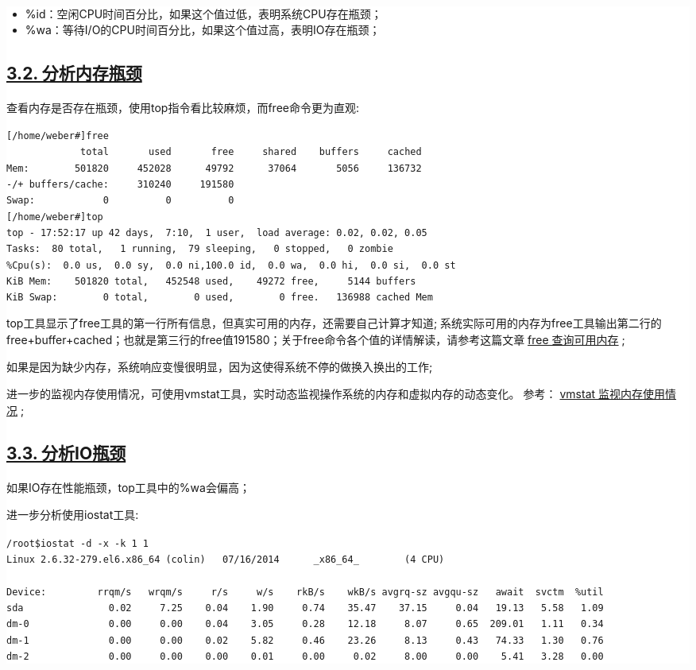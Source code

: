 * %id：空闲CPU时间百分比，如果这个值过低，表明系统CPU存在瓶颈；
* %wa：等待I/O的CPU时间百分比，如果这个值过高，表明IO存在瓶颈；





## [3.2. 分析内存瓶颈](http://linuxtools-rst.readthedocs.io/zh_CN/latest/advance/03_optimization.html#id12)


查看内存是否存在瓶颈，使用top指令看比较麻烦，而free命令更为直观:


    [/home/weber#]free
                 total       used       free     shared    buffers     cached
    Mem:        501820     452028      49792      37064       5056     136732
    -/+ buffers/cache:     310240     191580
    Swap:            0          0          0
    [/home/weber#]top
    top - 17:52:17 up 42 days,  7:10,  1 user,  load average: 0.02, 0.02, 0.05
    Tasks:  80 total,   1 running,  79 sleeping,   0 stopped,   0 zombie
    %Cpu(s):  0.0 us,  0.0 sy,  0.0 ni,100.0 id,  0.0 wa,  0.0 hi,  0.0 si,  0.0 st
    KiB Mem:    501820 total,   452548 used,    49272 free,     5144 buffers
    KiB Swap:        0 total,        0 used,        0 free.   136988 cached Mem




top工具显示了free工具的第一行所有信息，但真实可用的内存，还需要自己计算才知道; 系统实际可用的内存为free工具输出第二行的free+buffer+cached；也就是第三行的free值191580；关于free命令各个值的详情解读，请参考这篇文章 [free 查询可用内存](http://linuxtools-rst.readthedocs.io/zh_CN/latest/tool/free.html#free) ;

如果是因为缺少内存，系统响应变慢很明显，因为这使得系统不停的做换入换出的工作;

进一步的监视内存使用情况，可使用vmstat工具，实时动态监视操作系统的内存和虚拟内存的动态变化。 参考： [vmstat 监视内存使用情况](http://linuxtools-rst.readthedocs.io/zh_CN/latest/tool/vmstat.html#vmstat) ;









## [3.3. 分析IO瓶颈](http://linuxtools-rst.readthedocs.io/zh_CN/latest/advance/03_optimization.html#id13)


如果IO存在性能瓶颈，top工具中的%wa会偏高；

进一步分析使用iostat工具:


```
/root$iostat -d -x -k 1 1
Linux 2.6.32-279.el6.x86_64 (colin)   07/16/2014      _x86_64_        (4 CPU)

Device:         rrqm/s   wrqm/s     r/s     w/s    rkB/s    wkB/s avgrq-sz avgqu-sz   await  svctm  %util
sda               0.02     7.25    0.04    1.90     0.74    35.47    37.15     0.04   19.13   5.58   1.09
dm-0              0.00     0.00    0.04    3.05     0.28    12.18     8.07     0.65  209.01   1.11   0.34
dm-1              0.00     0.00    0.02    5.82     0.46    23.26     8.13     0.43   74.33   1.30   0.76
dm-2              0.00     0.00    0.00    0.01     0.00     0.02     8.00     0.00    5.41   3.28   0.00
```
